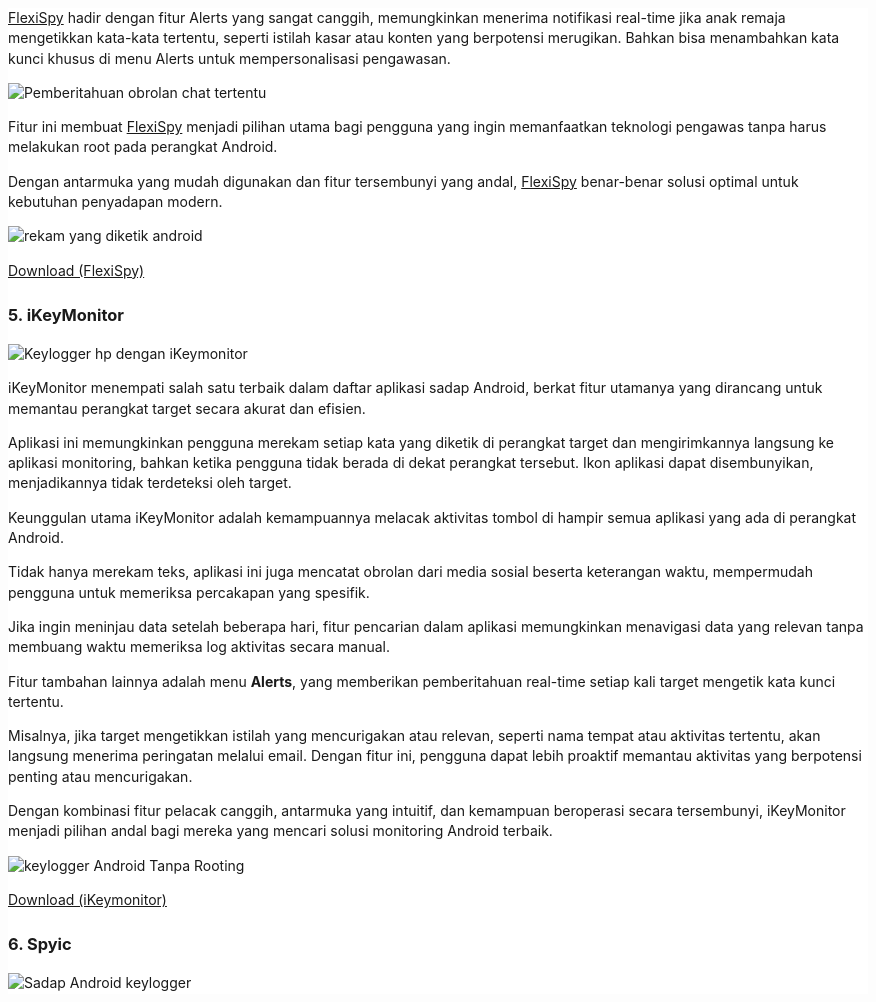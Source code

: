 [FlexiSpy](/blog/aplikasi-sadap-hp-flexispy/) hadir dengan fitur Alerts yang sangat canggih, memungkinkan menerima notifikasi real-time jika anak remaja mengetikkan kata-kata tertentu, seperti istilah kasar atau konten yang berpotensi merugikan. Bahkan bisa menambahkan kata kunci khusus di menu Alerts untuk mempersonalisasi pengawasan.

![Pemberitahuan obrolan chat tertentu](/2021/09/23/flexispy-fitur-elert.png)

Fitur ini membuat [FlexiSpy](/blog/aplikasi-sadap-hp-flexispy/) menjadi pilihan utama bagi pengguna yang ingin memanfaatkan teknologi pengawas tanpa harus melakukan root pada perangkat Android.

Dengan antarmuka yang mudah digunakan dan fitur tersembunyi yang andal, [FlexiSpy](/blog/aplikasi-sadap-hp-flexispy/) benar-benar solusi optimal untuk kebutuhan penyadapan modern.

![rekam yang diketik android](/2021/09/23/flexispy-pengingat-chat.png)

[Download (FlexiSpy)](/blog/aplikasi-sadap-hp-flexispy/)

### 5. iKeyMonitor

![Keylogger hp dengan iKeymonitor](/2021/09/23/ikeymonitor-keylogger.png)

iKeyMonitor menempati salah satu terbaik dalam daftar aplikasi sadap Android, berkat fitur utamanya yang dirancang untuk memantau perangkat target secara akurat dan efisien.

Aplikasi ini memungkinkan pengguna merekam setiap kata yang diketik di perangkat target dan mengirimkannya langsung ke aplikasi monitoring, bahkan ketika pengguna tidak berada di dekat perangkat tersebut. Ikon aplikasi dapat disembunyikan, menjadikannya tidak terdeteksi oleh target.

Keunggulan utama iKeyMonitor adalah kemampuannya melacak aktivitas tombol di hampir semua aplikasi yang ada di perangkat Android.

Tidak hanya merekam teks, aplikasi ini juga mencatat obrolan dari media sosial beserta keterangan waktu, mempermudah pengguna untuk memeriksa percakapan yang spesifik.

Jika ingin meninjau data setelah beberapa hari, fitur pencarian dalam aplikasi memungkinkan menavigasi data yang relevan tanpa membuang waktu memeriksa log aktivitas secara manual.

Fitur tambahan lainnya adalah menu **Alerts**, yang memberikan pemberitahuan real-time setiap kali target mengetik kata kunci tertentu.

Misalnya, jika target mengetikkan istilah yang mencurigakan atau relevan, seperti nama tempat atau aktivitas tertentu, akan langsung menerima peringatan melalui email. Dengan fitur ini, pengguna dapat lebih proaktif memantau aktivitas yang berpotensi penting atau mencurigakan.

Dengan kombinasi fitur pelacak canggih, antarmuka yang intuitif, dan kemampuan beroperasi secara tersembunyi, iKeyMonitor menjadi pilihan andal bagi mereka yang mencari solusi monitoring Android terbaik.

![keylogger Android Tanpa Rooting](/2021/09/23/ikeymonitor-fitur-pengingat.png)

[Download (iKeymonitor)](/blog/aplikasi-penyadap-hp/)

### 6. Spyic

![Sadap Android keylogger](/2021/09/23/spyic-keylogger.png)
